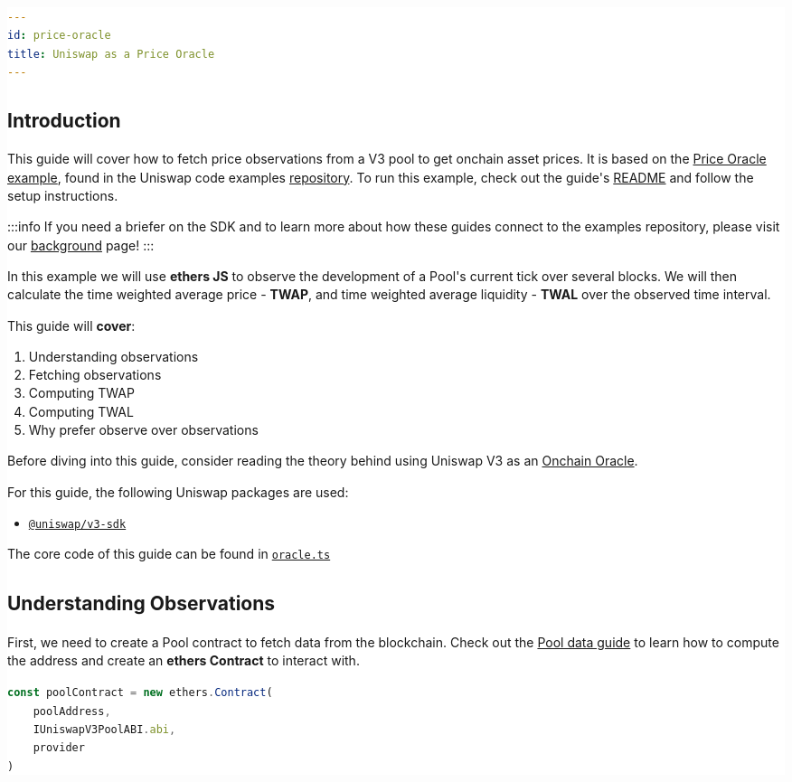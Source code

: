 ```yaml
---
id: price-oracle
title: Uniswap as a Price Oracle
---
```


## Introduction

This guide will cover how to fetch price observations from a V3 pool to get onchain asset prices.
It is based on the [Price Oracle example](https://github.com/Uniswap/examples/tree/main/v3-sdk/price-oracle), found in the Uniswap code examples [repository](https://github.com/Uniswap/example).
To run this example, check out the guide's [README](https://github.com/Uniswap/examples/blob/main/v3-sdk/price-oracle/README.md) and follow the setup instructions.

:::info
If you need a briefer on the SDK and to learn more about how these guides connect to the examples repository, please visit our [background](./01-background.md) page!
:::

In this example we will use **ethers JS** to observe the development of a Pool's current tick over several blocks.
We will then calculate the time weighted average price - **TWAP**, and time weighted average liquidity - **TWAL** over the observed time interval.

This guide will **cover**:

1. Understanding observations
2. Fetching observations
3. Computing TWAP
4. Computing TWAL
5. Why prefer observe over observations

Before diving into this guide, consider reading the theory behind using Uniswap V3 as an [Onchain Oracle](../../../../concepts/protocol/oracle.md).

For this guide, the following Uniswap packages are used:
  
- [`@uniswap/v3-sdk`](https://www.npmjs.com/package/@uniswap/v3-sdk)

The core code of this guide can be found in [`oracle.ts`](https://github.com/Uniswap/examples/tree/main/v3-sdk/price-oracle/src/libs/oracle.ts)

## Understanding Observations

First, we need to create a Pool contract to fetch data from the blockchain. Check out the [Pool data guide](./02-pool-data.md) to learn how to compute the address and create an **ethers Contract** to interact with.

```typescript
const poolContract = new ethers.Contract(
    poolAddress,
    IUniswapV3PoolABI.abi,
    provider
)
```
